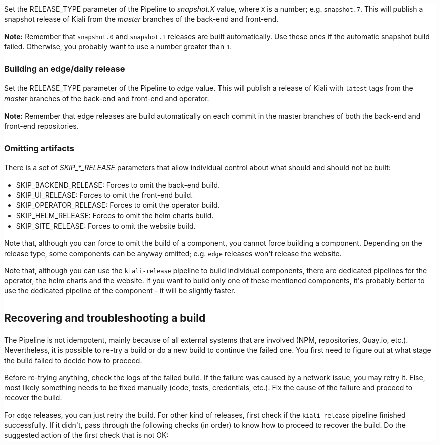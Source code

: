 Set the RELEASE_TYPE parameter of the Pipeline to _snapshot.X_ value, where
`X` is a number; e.g. `snapshot.7`. This will publish a snapshot release of
Kiali from the _master_ branches of the back-end and front-end.

**Note:** Remember that `snapshot.0` and `snapshot.1` releases are built
automatically. Use these ones if the automatic snapshot build failed.
Otherwise, you probably want to use a number greater than `1`.

### Building an edge/daily release

Set the RELEASE_TYPE parameter of the Pipeline to _edge_ value. This will
publish a release of Kiali with `latest` tags from the _master_ branches
of the back-end and front-end and operator.

**Note:** Remember that edge releases are build automatically on each
commit in the master branches of both the back-end and front-end
repositories.

### Omitting artifacts

There is a set of _SKIP\_*\_RELEASE_ parameters that allow individual control
about what should and should not be built:

* SKIP_BACKEND_RELEASE: Forces to omit the back-end build.
* SKIP_UI_RELEASE: Forces to omit the front-end build.
* SKIP_OPERATOR_RELEASE: Forces to omit the operator build.
* SKIP_HELM_RELEASE: Forces to omit the helm charts build.
* SKIP_SITE_RELEASE: Forces to omit the website build.

Note that, although you can force to omit the build of a component, you cannot
force building a component. Depending on the release type, some components can
be anyway omitted; e.g. `edge` releases won't release the website.

Note that, although you can use the `kiali-release` pipeline to build
individual components, there are dedicated pipelines for the operator,
the helm charts and the website. If you want to build only one of these
mentioned components, it's probably better to use the dedicated
pipeline of the component - it will be slightly faster.

## Recovering and troubleshooting a build

The Pipeline is not idempotent, mainly because of all external systems
that are involved (NPM, repositories, Quay.io, etc.). Nevertheless,
it is possible to re-try a build or do a new build to continue the
failed one. You first need to figure out at what stage the build failed
to decide how to proceed.

Before re-trying anything, check the logs of the failed build. If the
failure was caused by a network issue, you may retry it. Else, most likely
something needs to be fixed manually (code, tests, credentials, etc.).
Fix the cause of the failure and proceed to recover the build.

For `edge` releases, you can just retry the build. For other kind of releases,
first check if the `kiali-release` pipeline finished successfully. If it
didn't, pass through the following checks (in order) to know how to proceed
to recover the build. Do the suggested action of the first check that is not OK:
